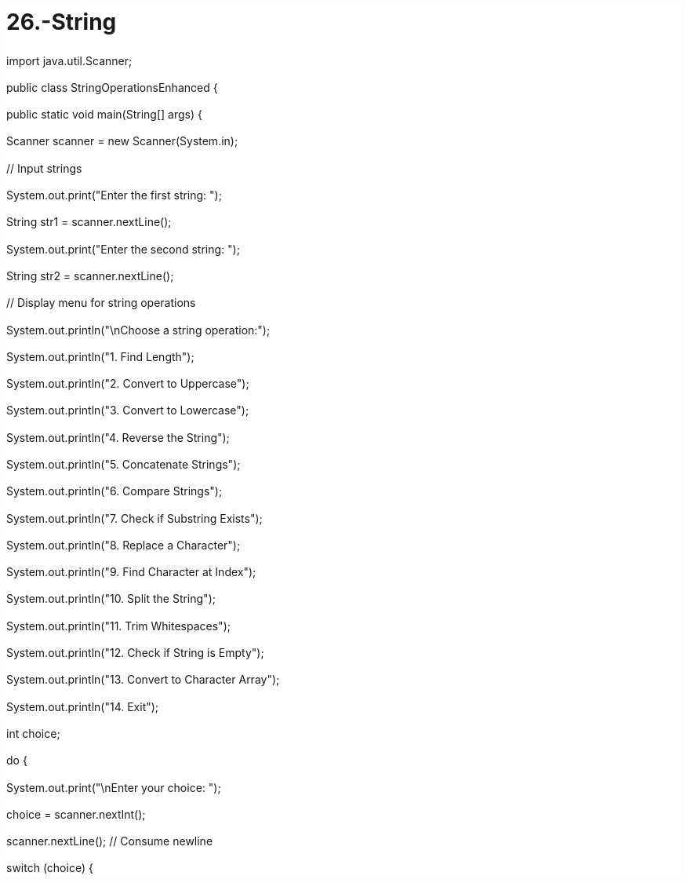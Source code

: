 # 26.-String
import java.util.Scanner;

public class StringOperationsEnhanced {

public static void main(String[] args) {

Scanner scanner = new Scanner(System.in);

// Input strings

System.out.print("Enter the first string: ");

String str1 = scanner.nextLine();

System.out.print("Enter the second string: ");

String str2 = scanner.nextLine();

// Display menu for string operations

System.out.println("\nChoose a string operation:");

System.out.println("1. Find Length");

System.out.println("2. Convert to Uppercase");

System.out.println("3. Convert to Lowercase");

System.out.println("4. Reverse the String");

System.out.println("5. Concatenate Strings");

System.out.println("6. Compare Strings");

System.out.println("7. Check if Substring Exists");

System.out.println("8. Replace a Character");

System.out.println("9. Find Character at Index");

System.out.println("10. Split the String");

System.out.println("11. Trim Whitespaces");

System.out.println("12. Check if String is Empty");

System.out.println("13. Convert to Character Array");

System.out.println("14. Exit");

int choice;

do {

System.out.print("\nEnter your choice: ");

choice = scanner.nextInt();

scanner.nextLine(); // Consume newline

switch (choice) {

